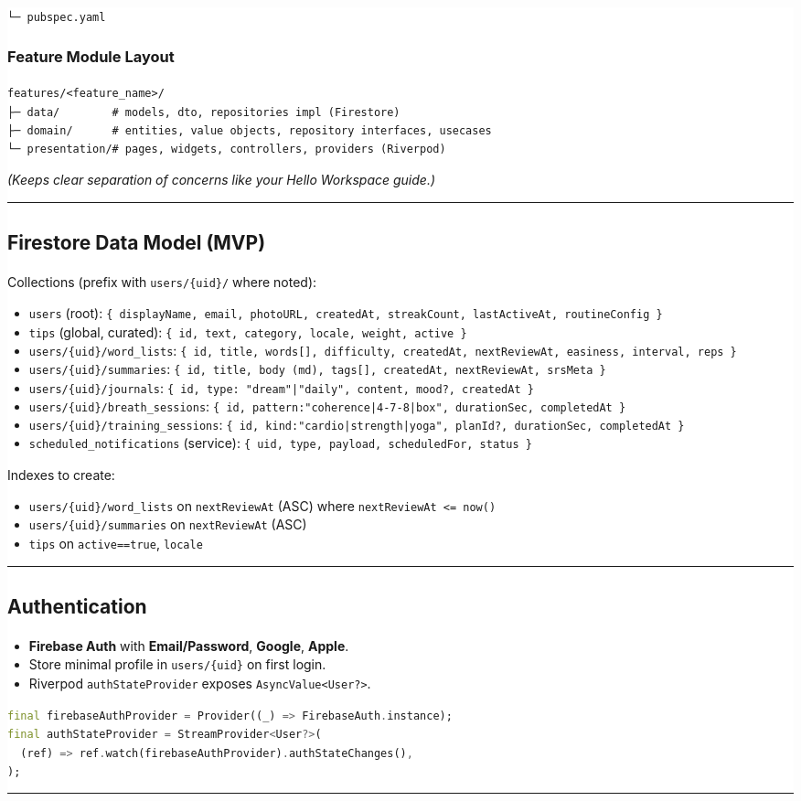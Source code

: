 ```
└─ pubspec.yaml
```

### Feature Module Layout

```
features/<feature_name>/
├─ data/        # models, dto, repositories impl (Firestore)
├─ domain/      # entities, value objects, repository interfaces, usecases
└─ presentation/# pages, widgets, controllers, providers (Riverpod)
```

_(Keeps clear separation of concerns like your Hello Workspace guide.)_&#x20;

---

## Firestore Data Model (MVP)

Collections (prefix with `users/{uid}/` where noted):

- `users` (root): `{ displayName, email, photoURL, createdAt, streakCount, lastActiveAt, routineConfig }`
- `tips` (global, curated): `{ id, text, category, locale, weight, active }`
- `users/{uid}/word_lists`: `{ id, title, words[], difficulty, createdAt, nextReviewAt, easiness, interval, reps }`
- `users/{uid}/summaries`: `{ id, title, body (md), tags[], createdAt, nextReviewAt, srsMeta }`
- `users/{uid}/journals`: `{ id, type: "dream"|"daily", content, mood?, createdAt }`
- `users/{uid}/breath_sessions`: `{ id, pattern:"coherence|4-7-8|box", durationSec, completedAt }`
- `users/{uid}/training_sessions`: `{ id, kind:"cardio|strength|yoga", planId?, durationSec, completedAt }`
- `scheduled_notifications` (service): `{ uid, type, payload, scheduledFor, status }`

Indexes to create:

- `users/{uid}/word_lists` on `nextReviewAt` (ASC) where `nextReviewAt <= now()`
- `users/{uid}/summaries` on `nextReviewAt` (ASC)
- `tips` on `active==true`, `locale`

---

## Authentication

- **Firebase Auth** with **Email/Password**, **Google**, **Apple**.
- Store minimal profile in `users/{uid}` on first login.
- Riverpod `authStateProvider` exposes `AsyncValue<User?>`.

```dart
final firebaseAuthProvider = Provider((_) => FirebaseAuth.instance);
final authStateProvider = StreamProvider<User?>(
  (ref) => ref.watch(firebaseAuthProvider).authStateChanges(),
);
```

---
